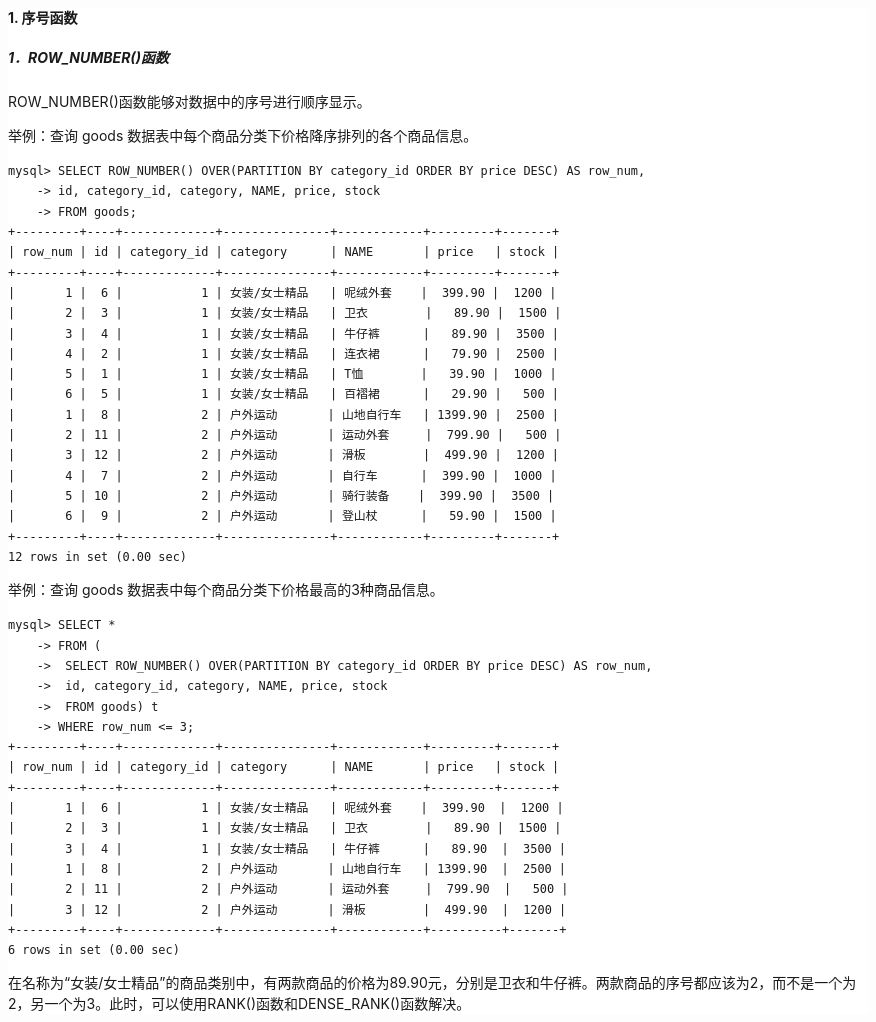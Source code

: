 #### 1. 序号函数

##### 1．ROW_NUMBER()函数

ROW_NUMBER()函数能够对数据中的序号进行顺序显示。

举例：查询 goods 数据表中每个商品分类下价格降序排列的各个商品信息。

```mysql
mysql> SELECT ROW_NUMBER() OVER(PARTITION BY category_id ORDER BY price DESC) AS row_num,
    -> id, category_id, category, NAME, price, stock
    -> FROM goods;
+---------+----+-------------+---------------+------------+---------+-------+
| row_num | id | category_id | category      | NAME       | price   | stock |
+---------+----+-------------+---------------+------------+---------+-------+
|       1 |  6 |           1 | 女装/女士精品   | 呢绒外套    |  399.90 |  1200 |
|       2 |  3 |           1 | 女装/女士精品   | 卫衣        |   89.90 |  1500 |
|       3 |  4 |           1 | 女装/女士精品   | 牛仔裤      |   89.90 |  3500 |
|       4 |  2 |           1 | 女装/女士精品   | 连衣裙      |   79.90 |  2500 |
|       5 |  1 |           1 | 女装/女士精品   | T恤        |   39.90 |  1000 |
|       6 |  5 |           1 | 女装/女士精品   | 百褶裙      |   29.90 |   500 |
|       1 |  8 |           2 | 户外运动       | 山地自行车   | 1399.90 |  2500 |
|       2 | 11 |           2 | 户外运动       | 运动外套     |  799.90 |   500 |
|       3 | 12 |           2 | 户外运动       | 滑板        |  499.90 |  1200 |
|       4 |  7 |           2 | 户外运动       | 自行车      |  399.90 |  1000 |
|       5 | 10 |           2 | 户外运动       | 骑行装备    |  399.90 |  3500 |
|       6 |  9 |           2 | 户外运动       | 登山杖      |   59.90 |  1500 |
+---------+----+-------------+---------------+------------+---------+-------+
12 rows in set (0.00 sec)
```

举例：查询 goods 数据表中每个商品分类下价格最高的3种商品信息。

```mysql
mysql> SELECT *
    -> FROM (
    ->  SELECT ROW_NUMBER() OVER(PARTITION BY category_id ORDER BY price DESC) AS row_num,
    ->  id, category_id, category, NAME, price, stock
    ->  FROM goods) t
    -> WHERE row_num <= 3;
+---------+----+-------------+---------------+------------+---------+-------+
| row_num | id | category_id | category      | NAME       | price   | stock |
+---------+----+-------------+---------------+------------+---------+-------+
|       1 |  6 |           1 | 女装/女士精品   | 呢绒外套    |  399.90  |  1200 |
|       2 |  3 |           1 | 女装/女士精品   | 卫衣        |   89.90 |  1500 |
|       3 |  4 |           1 | 女装/女士精品   | 牛仔裤      |   89.90  |  3500 |
|       1 |  8 |           2 | 户外运动       | 山地自行车   | 1399.90  |  2500 |
|       2 | 11 |           2 | 户外运动       | 运动外套     |  799.90  |   500 |
|       3 | 12 |           2 | 户外运动       | 滑板        |  499.90  |  1200 |
+---------+----+-------------+---------------+------------+----------+-------+
6 rows in set (0.00 sec)
```

在名称为“女装/女士精品”的商品类别中，有两款商品的价格为89.90元，分别是卫衣和牛仔裤。两款商品的序号都应该为2，而不是一个为2，另一个为3。此时，可以使用RANK()函数和DENSE_RANK()函数解决。
